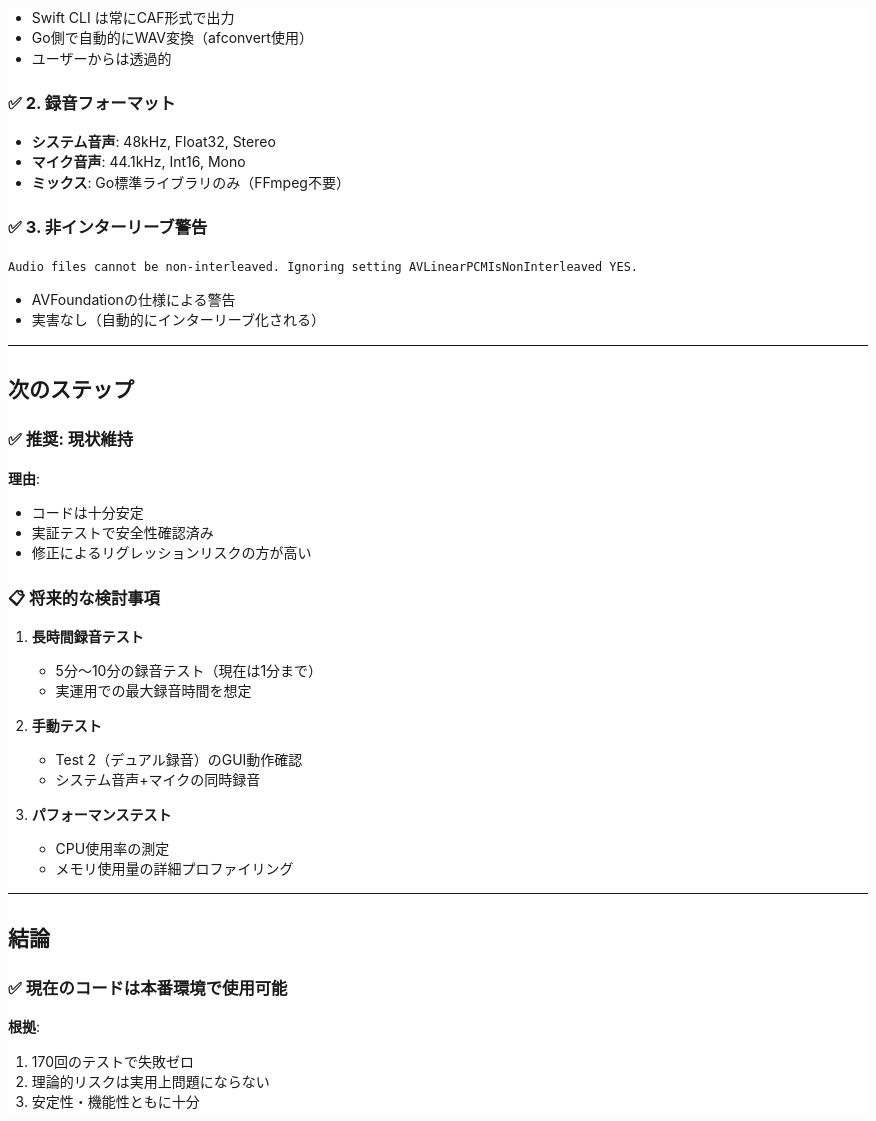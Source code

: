 - Swift CLI は常にCAF形式で出力
- Go側で自動的にWAV変換（afconvert使用）
- ユーザーからは透過的

### ✅ 2. 録音フォーマット

- **システム音声**: 48kHz, Float32, Stereo
- **マイク音声**: 44.1kHz, Int16, Mono
- **ミックス**: Go標準ライブラリのみ（FFmpeg不要）

### ✅ 3. 非インターリーブ警告

```
Audio files cannot be non-interleaved. Ignoring setting AVLinearPCMIsNonInterleaved YES.
```

- AVFoundationの仕様による警告
- 実害なし（自動的にインターリーブ化される）

---

## 次のステップ

### ✅ 推奨: 現状維持

**理由**:
- コードは十分安定
- 実証テストで安全性確認済み
- 修正によるリグレッションリスクの方が高い

### 📋 将来的な検討事項

1. **長時間録音テスト**
   - 5分〜10分の録音テスト（現在は1分まで）
   - 実運用での最大録音時間を想定

2. **手動テスト**
   - Test 2（デュアル録音）のGUI動作確認
   - システム音声+マイクの同時録音

3. **パフォーマンステスト**
   - CPU使用率の測定
   - メモリ使用量の詳細プロファイリング

---

## 結論

### ✅ **現在のコードは本番環境で使用可能**

**根拠**:
1. 170回のテストで失敗ゼロ
2. 理論的リスクは実用上問題にならない
3. 安定性・機能性ともに十分
